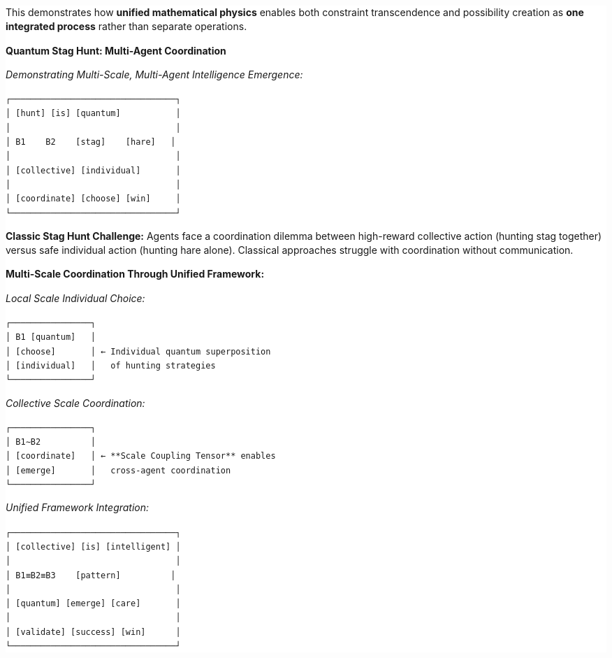 This demonstrates how **unified mathematical physics** enables both constraint transcendence and possibility creation as **one integrated process** rather than separate operations.

**Quantum Stag Hunt: Multi-Agent Coordination**

*Demonstrating Multi-Scale, Multi-Agent Intelligence Emergence:*

```
┌─────────────────────────────────┐
│ [hunt] [is] [quantum]           │
│                                 │
│ B1    B2    [stag]    [hare]   │
│                                 │
│ [collective] [individual]       │
│                                 │
│ [coordinate] [choose] [win]     │
└─────────────────────────────────┘
```

**Classic Stag Hunt Challenge:** Agents face a coordination dilemma between high-reward collective action (hunting stag together) versus safe individual action (hunting hare alone). Classical approaches struggle with coordination without communication.

**Multi-Scale Coordination Through Unified Framework:**

*Local Scale Individual Choice:*

```
┌────────────────┐
│ B1 [quantum]   │
│ [choose]       │ ← Individual quantum superposition
│ [individual]   │   of hunting strategies
└────────────────┘
```

*Collective Scale Coordination:*

```
┌────────────────┐
│ B1∼B2          │
│ [coordinate]   │ ← **Scale Coupling Tensor** enables
│ [emerge]       │   cross-agent coordination
└────────────────┘
```

*Unified Framework Integration:*

```
┌─────────────────────────────────┐
│ [collective] [is] [intelligent] │
│                                 │
│ B1≡B2≡B3    [pattern]          │
│                                 │
│ [quantum] [emerge] [care]       │
│                                 │
│ [validate] [success] [win]      │
└─────────────────────────────────┘
```
